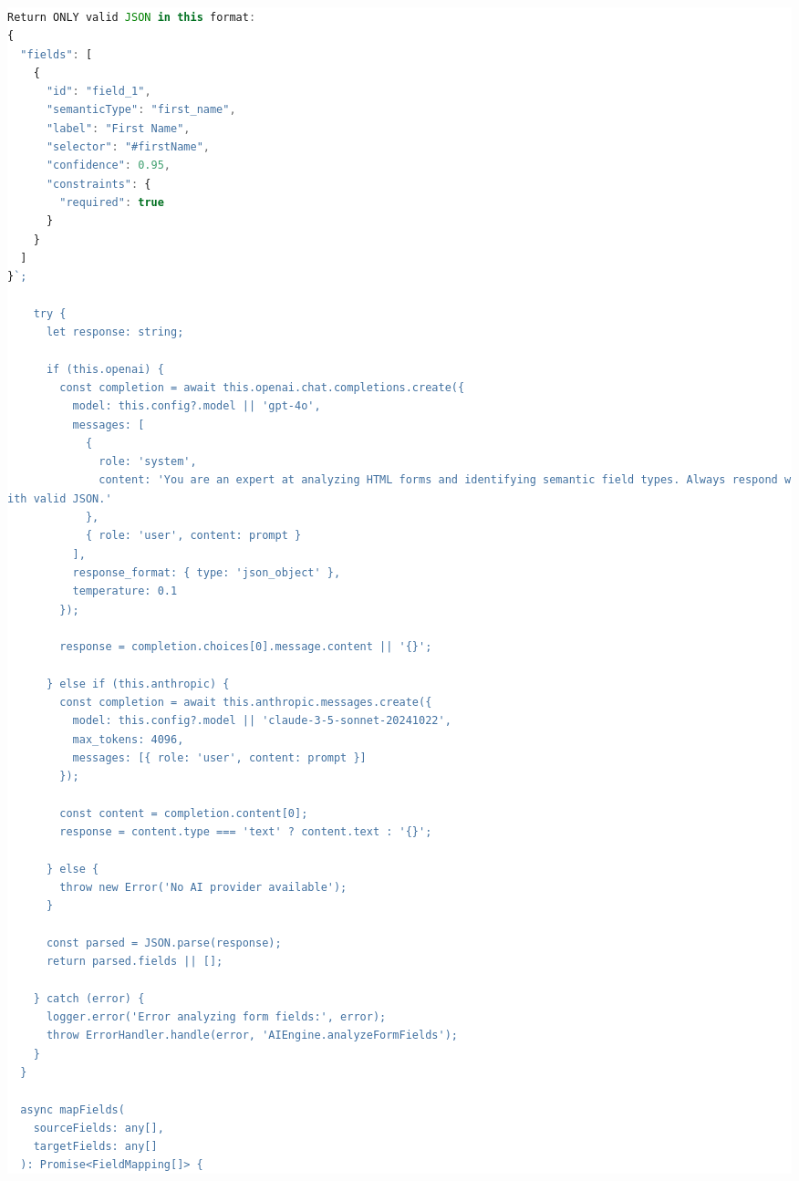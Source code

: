```typescript
Return ONLY valid JSON in this format:
{
  "fields": [
    {
      "id": "field_1",
      "semanticType": "first_name",
      "label": "First Name",
      "selector": "#firstName",
      "confidence": 0.95,
      "constraints": {
        "required": true
      }
    }
  ]
}`;

    try {
      let response: string;

      if (this.openai) {
        const completion = await this.openai.chat.completions.create({
          model: this.config?.model || 'gpt-4o',
          messages: [
            {
              role: 'system',
              content: 'You are an expert at analyzing HTML forms and identifying semantic field types. Always respond with valid JSON.'
            },
            { role: 'user', content: prompt }
          ],
          response_format: { type: 'json_object' },
          temperature: 0.1
        });

        response = completion.choices[0].message.content || '{}';

      } else if (this.anthropic) {
        const completion = await this.anthropic.messages.create({
          model: this.config?.model || 'claude-3-5-sonnet-20241022',
          max_tokens: 4096,
          messages: [{ role: 'user', content: prompt }]
        });

        const content = completion.content[0];
        response = content.type === 'text' ? content.text : '{}';

      } else {
        throw new Error('No AI provider available');
      }

      const parsed = JSON.parse(response);
      return parsed.fields || [];

    } catch (error) {
      logger.error('Error analyzing form fields:', error);
      throw ErrorHandler.handle(error, 'AIEngine.analyzeFormFields');
    }
  }

  async mapFields(
    sourceFields: any[],
    targetFields: any[]
  ): Promise<FieldMapping[]> {
```